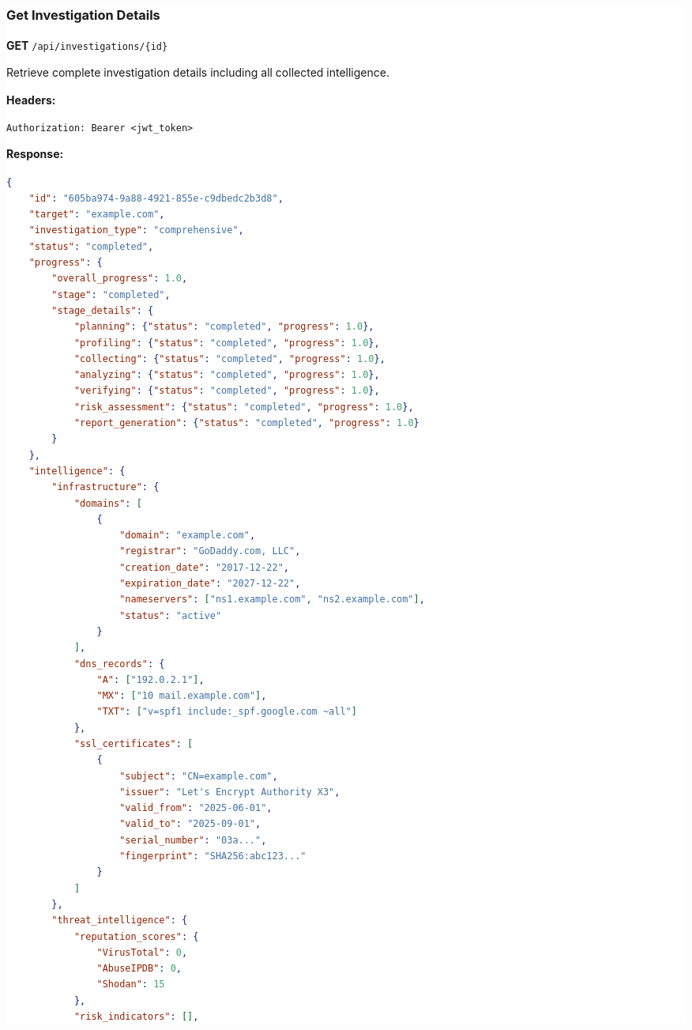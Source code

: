 ### Get Investigation Details
**GET** `/api/investigations/{id}`

Retrieve complete investigation details including all collected intelligence.

**Headers:**
```
Authorization: Bearer <jwt_token>
```

**Response:**
```json
{
    "id": "605ba974-9a88-4921-855e-c9dbedc2b3d8",
    "target": "example.com",
    "investigation_type": "comprehensive",
    "status": "completed",
    "progress": {
        "overall_progress": 1.0,
        "stage": "completed",
        "stage_details": {
            "planning": {"status": "completed", "progress": 1.0},
            "profiling": {"status": "completed", "progress": 1.0},
            "collecting": {"status": "completed", "progress": 1.0},
            "analyzing": {"status": "completed", "progress": 1.0},
            "verifying": {"status": "completed", "progress": 1.0},
            "risk_assessment": {"status": "completed", "progress": 1.0},
            "report_generation": {"status": "completed", "progress": 1.0}
        }
    },
    "intelligence": {
        "infrastructure": {
            "domains": [
                {
                    "domain": "example.com",
                    "registrar": "GoDaddy.com, LLC",
                    "creation_date": "2017-12-22",
                    "expiration_date": "2027-12-22",
                    "nameservers": ["ns1.example.com", "ns2.example.com"],
                    "status": "active"
                }
            ],
            "dns_records": {
                "A": ["192.0.2.1"],
                "MX": ["10 mail.example.com"],
                "TXT": ["v=spf1 include:_spf.google.com ~all"]
            },
            "ssl_certificates": [
                {
                    "subject": "CN=example.com",
                    "issuer": "Let's Encrypt Authority X3",
                    "valid_from": "2025-06-01",
                    "valid_to": "2025-09-01",
                    "serial_number": "03a...",
                    "fingerprint": "SHA256:abc123..."
                }
            ]
        },
        "threat_intelligence": {
            "reputation_scores": {
                "VirusTotal": 0,
                "AbuseIPDB": 0,
                "Shodan": 15
            },
            "risk_indicators": [],
```